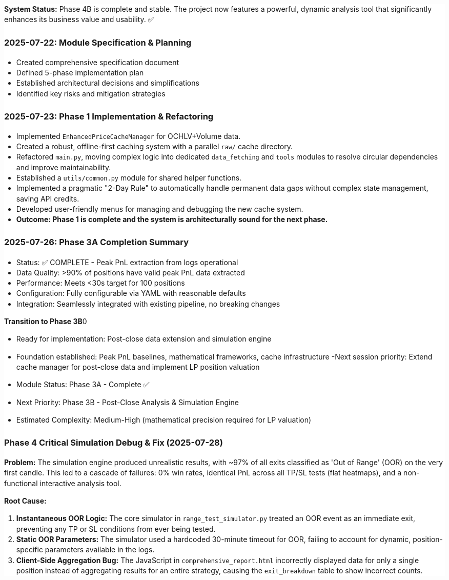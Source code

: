 **System Status:** Phase 4B is complete and stable. The project now features a powerful, dynamic analysis tool that significantly enhances its business value and usability. ✅


### **2025-07-22: Module Specification & Planning**
- Created comprehensive specification document
- Defined 5-phase implementation plan
- Established architectural decisions and simplifications
- Identified key risks and mitigation strategies

### **2025-07-23: Phase 1 Implementation & Refactoring**
- Implemented `EnhancedPriceCacheManager` for OCHLV+Volume data.
- Created a robust, offline-first caching system with a parallel `raw/` cache directory.
- Refactored `main.py`, moving complex logic into dedicated `data_fetching` and `tools` modules to resolve circular dependencies and improve maintainability.
- Established a `utils/common.py` module for shared helper functions.
- Implemented a pragmatic "2-Day Rule" to automatically handle permanent data gaps without complex state management, saving API credits.
- Developed user-friendly menus for managing and debugging the new cache system.
- **Outcome: Phase 1 is complete and the system is architecturally sound for the next phase.**

### **2025-07-26: Phase 3A Completion Summary**

- Status: ✅ COMPLETE - Peak PnL extraction from logs operational
- Data Quality: >90% of positions have valid peak PnL data extracted
- Performance: Meets <30s target for 100 positions
- Configuration: Fully configurable via YAML with reasonable defaults
- Integration: Seamlessly integrated with existing pipeline, no breaking changes

**Transition to Phase 3B**0
- Ready for implementation: Post-close data extension and simulation engine
- Foundation established: Peak PnL baselines, mathematical frameworks, cache infrastructure
-Next session priority: Extend cache manager for post-close data and implement LP position valuation

- Module Status: Phase 3A - Complete ✅
- Next Priority: Phase 3B - Post-Close Analysis & Simulation Engine
- Estimated Complexity: Medium-High (mathematical precision required for LP valuation)

### **Phase 4 Critical Simulation Debug & Fix (2025-07-28)**

**Problem:** The simulation engine produced unrealistic results, with ~97% of all exits classified as 'Out of Range' (OOR) on the very first candle. This led to a cascade of failures: 0% win rates, identical PnL across all TP/SL tests (flat heatmaps), and a non-functional interactive analysis tool.

**Root Cause:**
1.  **Instantaneous OOR Logic:** The core simulator in `range_test_simulator.py` treated an OOR event as an immediate exit, preventing any TP or SL conditions from ever being tested.
2.  **Static OOR Parameters:** The simulator used a hardcoded 30-minute timeout for OOR, failing to account for dynamic, position-specific parameters available in the logs.
3.  **Client-Side Aggregation Bug:** The JavaScript in `comprehensive_report.html` incorrectly displayed data for only a single position instead of aggregating results for an entire strategy, causing the `exit_breakdown` table to show incorrect counts.
